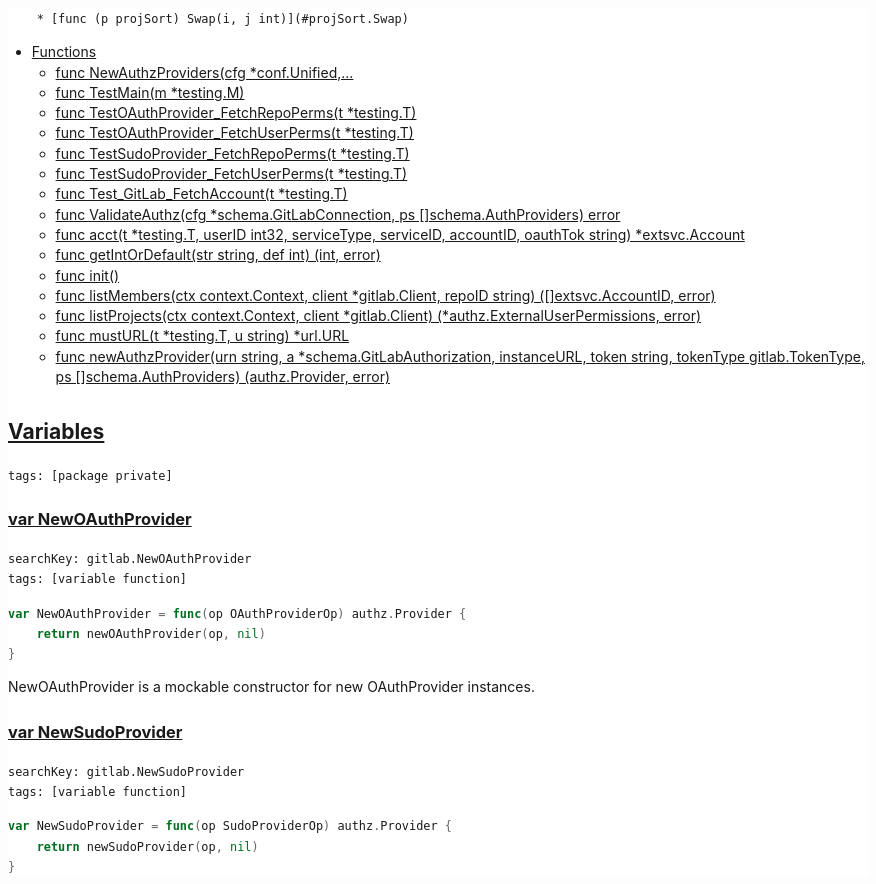         * [func (p projSort) Swap(i, j int)](#projSort.Swap)
* [Functions](#func)
    * [func NewAuthzProviders(cfg *conf.Unified,...](#NewAuthzProviders)
    * [func TestMain(m *testing.M)](#TestMain)
    * [func TestOAuthProvider_FetchRepoPerms(t *testing.T)](#TestOAuthProvider_FetchRepoPerms)
    * [func TestOAuthProvider_FetchUserPerms(t *testing.T)](#TestOAuthProvider_FetchUserPerms)
    * [func TestSudoProvider_FetchRepoPerms(t *testing.T)](#TestSudoProvider_FetchRepoPerms)
    * [func TestSudoProvider_FetchUserPerms(t *testing.T)](#TestSudoProvider_FetchUserPerms)
    * [func Test_GitLab_FetchAccount(t *testing.T)](#Test_GitLab_FetchAccount)
    * [func ValidateAuthz(cfg *schema.GitLabConnection, ps []schema.AuthProviders) error](#ValidateAuthz)
    * [func acct(t *testing.T, userID int32, serviceType, serviceID, accountID, oauthTok string) *extsvc.Account](#acct)
    * [func getIntOrDefault(str string, def int) (int, error)](#getIntOrDefault)
    * [func init()](#init.common_test.go)
    * [func listMembers(ctx context.Context, client *gitlab.Client, repoID string) ([]extsvc.AccountID, error)](#listMembers)
    * [func listProjects(ctx context.Context, client *gitlab.Client) (*authz.ExternalUserPermissions, error)](#listProjects)
    * [func mustURL(t *testing.T, u string) *url.URL](#mustURL)
    * [func newAuthzProvider(urn string, a *schema.GitLabAuthorization, instanceURL, token string, tokenType gitlab.TokenType, ps []schema.AuthProviders) (authz.Provider, error)](#newAuthzProvider)


## <a id="var" href="#var">Variables</a>

```
tags: [package private]
```

### <a id="NewOAuthProvider" href="#NewOAuthProvider">var NewOAuthProvider</a>

```
searchKey: gitlab.NewOAuthProvider
tags: [variable function]
```

```Go
var NewOAuthProvider = func(op OAuthProviderOp) authz.Provider {
	return newOAuthProvider(op, nil)
}
```

NewOAuthProvider is a mockable constructor for new OAuthProvider instances. 

### <a id="NewSudoProvider" href="#NewSudoProvider">var NewSudoProvider</a>

```
searchKey: gitlab.NewSudoProvider
tags: [variable function]
```

```Go
var NewSudoProvider = func(op SudoProviderOp) authz.Provider {
	return newSudoProvider(op, nil)
}
```
